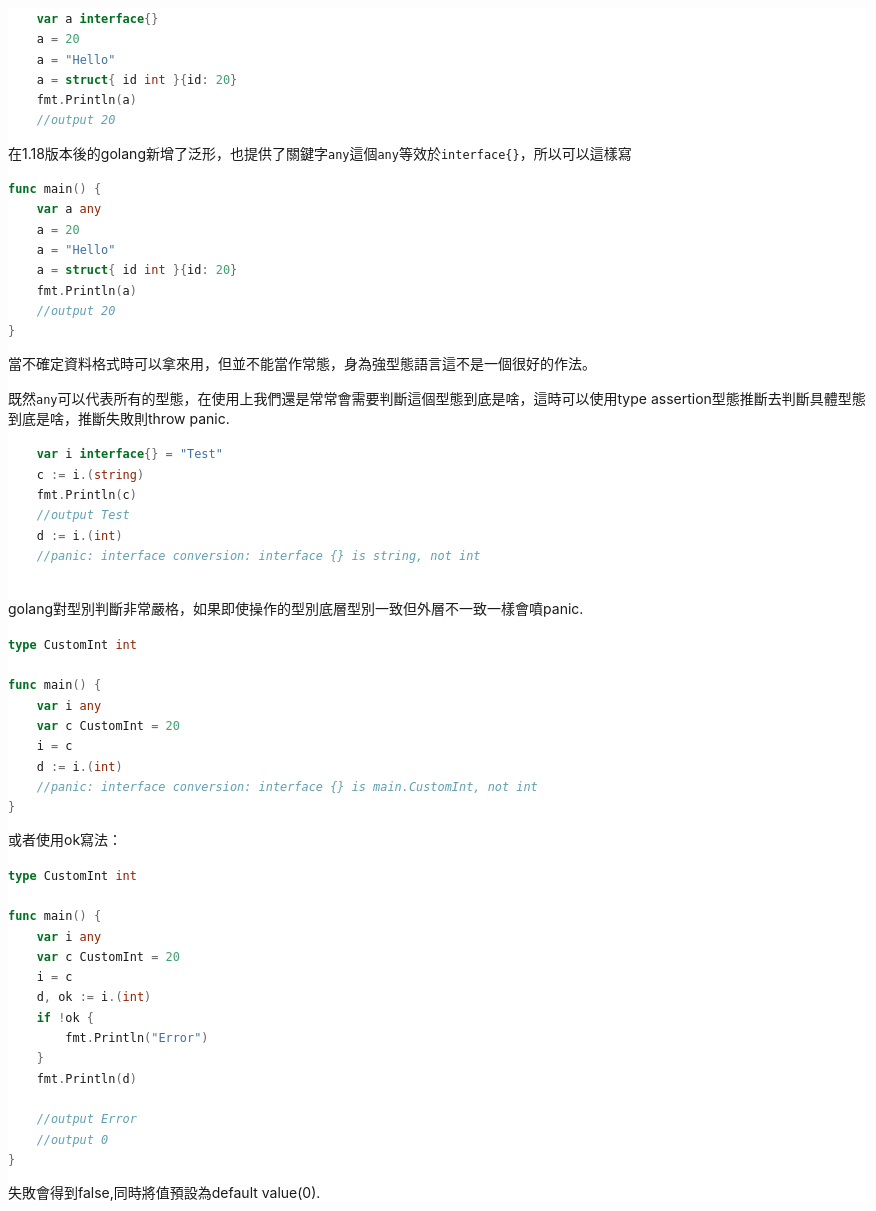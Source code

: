 ```go
	var a interface{}
	a = 20
	a = "Hello"
	a = struct{ id int }{id: 20}
	fmt.Println(a)
	//output 20
```

在1.18版本後的golang新增了泛形，也提供了關鍵字`any`這個`any`等效於`interface{}`，所以可以這樣寫

```go
func main() {
	var a any
	a = 20
	a = "Hello"
	a = struct{ id int }{id: 20}
	fmt.Println(a)
	//output 20
}
```

當不確定資料格式時可以拿來用，但並不能當作常態，身為強型態語言這不是一個很好的作法。

既然`any`可以代表所有的型態，在使用上我們還是常常會需要判斷這個型態到底是啥，這時可以使用type assertion型態推斷去判斷具體型態到底是啥，推斷失敗則throw panic.

```go
	var i interface{} = "Test"
	c := i.(string)
	fmt.Println(c)
	//output Test
	d := i.(int)
	//panic: interface conversion: interface {} is string, not int
 
```

golang對型別判斷非常嚴格，如果即使操作的型別底層型別一致但外層不一致一樣會噴panic.

```go
type CustomInt int

func main() {
	var i any
	var c CustomInt = 20
	i = c
	d := i.(int)
	//panic: interface conversion: interface {} is main.CustomInt, not int
}
```

或者使用ok寫法：

```go
type CustomInt int

func main() {
	var i any
	var c CustomInt = 20
	i = c
	d, ok := i.(int)
	if !ok {
		fmt.Println("Error")
	}
	fmt.Println(d)

	//output Error
	//output 0
}
```
失敗會得到false,同時將值預設為default value(0).